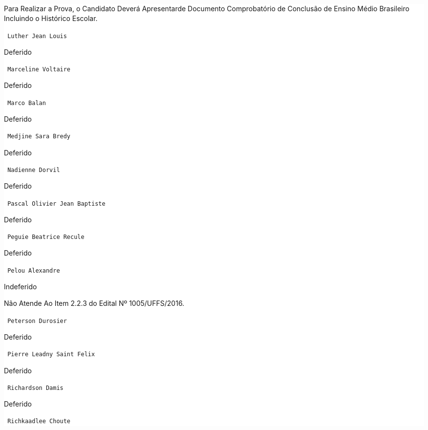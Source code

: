    Para Realizar a Prova, o Candidato Deverá Apresentarde Documento Comprobatório de Conclusão de Ensino Médio Brasileiro Incluindo o Histórico Escolar.

     Luther Jean Louis

   Deferido

    

     Marceline Voltaire

   Deferido

    

     Marco Balan

   Deferido

    

     Medjine Sara Bredy

   Deferido

    

     Nadienne Dorvil

   Deferido

    

     Pascal Olivier Jean Baptiste

   Deferido

    

     Peguie Beatrice Recule

   Deferido

    

     Pelou Alexandre

   Indeferido

   Não Atende Ao Item 2.2.3 do Edital Nº 1005/UFFS/2016.

     Peterson Durosier

   Deferido

    

     Pierre Leadny Saint Felix

   Deferido

    

     Richardson Damis

   Deferido

    

     Richkaadlee Choute
